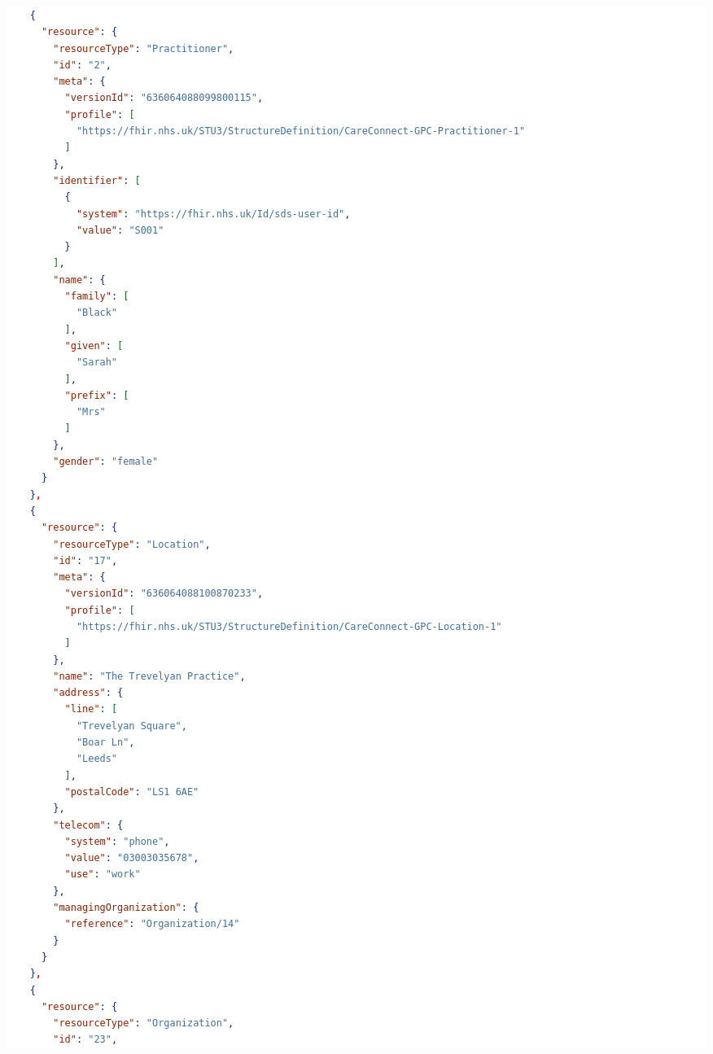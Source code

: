 ```json
    {
      "resource": {
        "resourceType": "Practitioner",
        "id": "2",
        "meta": {
          "versionId": "636064088099800115",
          "profile": [
            "https://fhir.nhs.uk/STU3/StructureDefinition/CareConnect-GPC-Practitioner-1"
          ]
        },
        "identifier": [
          {
            "system": "https://fhir.nhs.uk/Id/sds-user-id",
            "value": "S001"
          }
        ],
        "name": {
          "family": [
            "Black"
          ],
          "given": [
            "Sarah"
          ],
          "prefix": [
            "Mrs"
          ]
        },
        "gender": "female"
      }
    },
    {
      "resource": {
        "resourceType": "Location",
        "id": "17",
        "meta": {
          "versionId": "636064088100870233",
          "profile": [
            "https://fhir.nhs.uk/STU3/StructureDefinition/CareConnect-GPC-Location-1"
          ]
        },
        "name": "The Trevelyan Practice",
        "address": {
          "line": [
            "Trevelyan Square",
            "Boar Ln",
            "Leeds"
          ],
          "postalCode": "LS1 6AE"
        },
        "telecom": {
          "system": "phone",
          "value": "03003035678",
          "use": "work"
        },
        "managingOrganization": {
          "reference": "Organization/14"
        }
      }
    },
    {
      "resource": {
        "resourceType": "Organization",
        "id": "23",
```